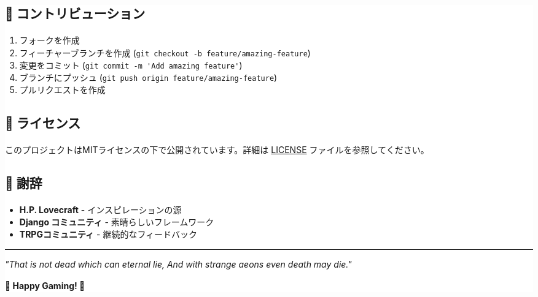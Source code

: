 ## 🤝 コントリビューション

1. フォークを作成
2. フィーチャーブランチを作成 (`git checkout -b feature/amazing-feature`)
3. 変更をコミット (`git commit -m 'Add amazing feature'`)
4. ブランチにプッシュ (`git push origin feature/amazing-feature`)
5. プルリクエストを作成

## 📝 ライセンス

このプロジェクトはMITライセンスの下で公開されています。詳細は [LICENSE](LICENSE) ファイルを参照してください。

## 🙏 謝辞

- **H.P. Lovecraft** - インスピレーションの源
- **Django コミュニティ** - 素晴らしいフレームワーク
- **TRPGコミュニティ** - 継続的なフィードバック

---

*"That is not dead which can eternal lie, And with strange aeons even death may die."*

**🌟 Happy Gaming! 🎲**